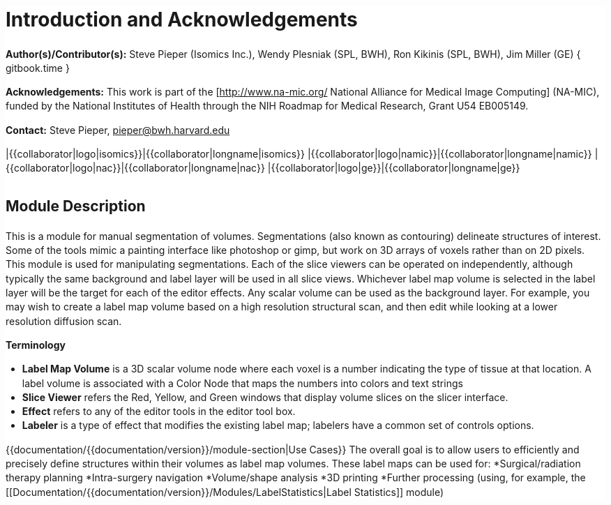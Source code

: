 
# Introduction and Acknowledgements

**Author(s)/Contributor(s):** Steve Pieper (Isomics Inc.), Wendy Plesniak (SPL, BWH), Ron Kikinis (SPL, BWH), Jim Miller (GE)
{ gitbook.time }

**Acknowledgements:** This work is part of the [http://www.na-mic.org/ National Alliance for Medical Image Computing] (NA-MIC), funded by the National Institutes of Health through the NIH Roadmap for Medical Research, Grant U54 EB005149.

**Contact:** Steve Pieper, pieper@bwh.harvard.edu

|{{collaborator|logo|isomics}}|{{collaborator|longname|isomics}}
|{{collaborator|logo|namic}}|{{collaborator|longname|namic}}
|{{collaborator|logo|nac}}|{{collaborator|longname|nac}}
|{{collaborator|logo|ge}}|{{collaborator|longname|ge}}


## Module Description


This is a module for manual segmentation of volumes. Segmentations (also known as contouring) delineate structures of interest. Some of the tools mimic a painting interface like photoshop or gimp, but work on 3D arrays of voxels rather than on 2D pixels. 
This module is used for manipulating segmentations. Each of the slice viewers can be operated on independently, although typically the same background and label layer will be used in all slice views. Whichever label map volume is selected in the label layer will be the target for each of the editor effects. Any scalar volume can be used as the background layer. For example, you may wish to create a label map volume based on a high resolution structural scan, and then edit while looking at a lower resolution diffusion scan.

**Terminology**
* **Label Map Volume** is a 3D scalar volume node where each voxel is a number indicating the type of tissue at that location. A label volume is associated with a Color Node that maps the numbers into colors and text strings
* **Slice Viewer** refers the Red, Yellow, and Green windows that display volume slices on the slicer interface.
* **Effect** refers to any of the editor tools in the editor tool box.
* **Labeler** is a type of effect that modifies the existing label map; labelers have a common set of controls options.




{{documentation/{{documentation/version}}/module-section|Use Cases}}
The overall goal is to allow users to efficiently and precisely define structures within their volumes as label map volumes.  These label maps can be used for:
*Surgical/radiation therapy planning
*Intra-surgery navigation
*Volume/shape analysis
*3D printing
*Further processing (using, for example, the [[Documentation/{{documentation/version}}/Modules/LabelStatistics|Label Statistics]] module)
